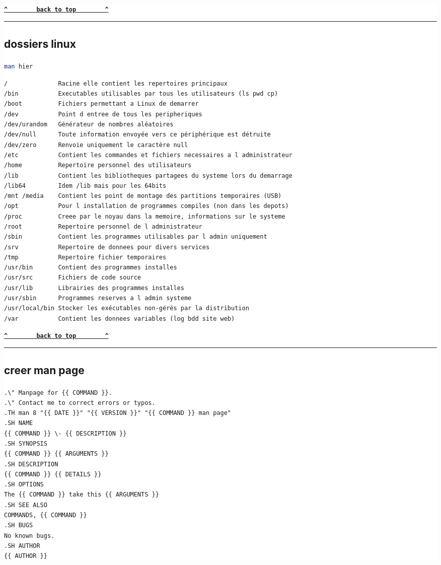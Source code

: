 **[`^        back to top        ^`](#)**

_____________________________________________________________________________________
dossiers linux
-------------------------------------------------------------------------------------
```bash
man hier
```
```
/              Racine elle contient les repertoires principaux
/bin           Executables utilisables par tous les utilisateurs (ls pwd cp)
/boot          Fichiers permettant a Linux de demarrer
/dev           Point d entree de tous les peripheriques
/dev/urandom   Générateur de nombres aléatoires
/dev/null      Toute information envoyée vers ce périphérique est détruite
/dev/zero      Renvoie uniquement le caractère null
/etc           Contient les commandes et fichiers necessaires a l administrateur
/home          Repertoire personnel des utilisateurs
/lib           Contient les bibliotheques partagees du systeme lors du demarrage
/lib64         Idem /lib mais pour les 64bits
/mnt /media    Contient les point de montage des partitions temporaires (USB)
/opt           Pour l installation de programmes compiles (non dans les depots)
/proc          Creee par le noyau dans la memoire, informations sur le systeme
/root          Repertoire personnel de l administrateur
/sbin          Contient les programmes utilisables par l admin uniquement
/srv           Repertoire de donnees pour divers services
/tmp           Repertoire fichier temporaires
/usr/bin       Contient des programmes installes
/usr/src       Fichiers de code source
/usr/lib       Librairies des programmes installes
/usr/sbin      Programmes reserves a l admin systeme
/usr/local/bin Stocker les exécutables non-gérés par la distribution
/var           Contient les donnees variables (log bdd site web)
```

**[`^        back to top        ^`](#)**

_____________________________________________________________________________________
creer man page
-------------------------------------------------------------------------------------
```
.\" Manpage for {{ COMMAND }}.
.\" Contact me to correct errors or typos.
.TH man 8 "{{ DATE }}" "{{ VERSION }}" "{{ COMMAND }} man page"
.SH NAME
{{ COMMAND }} \- {{ DESCRIPTION }}
.SH SYNOPSIS
{{ COMMAND }} {{ ARGUMENTS }}
.SH DESCRIPTION
{{ COMMAND }} {{ DETAILS }}
.SH OPTIONS
The {{ COMMAND }} take this {{ ARGUMENTS }}
.SH SEE ALSO
COMMANDS, {{ COMMAND }}
.SH BUGS
No known bugs.
.SH AUTHOR
{{ AUTHOR }}
```
